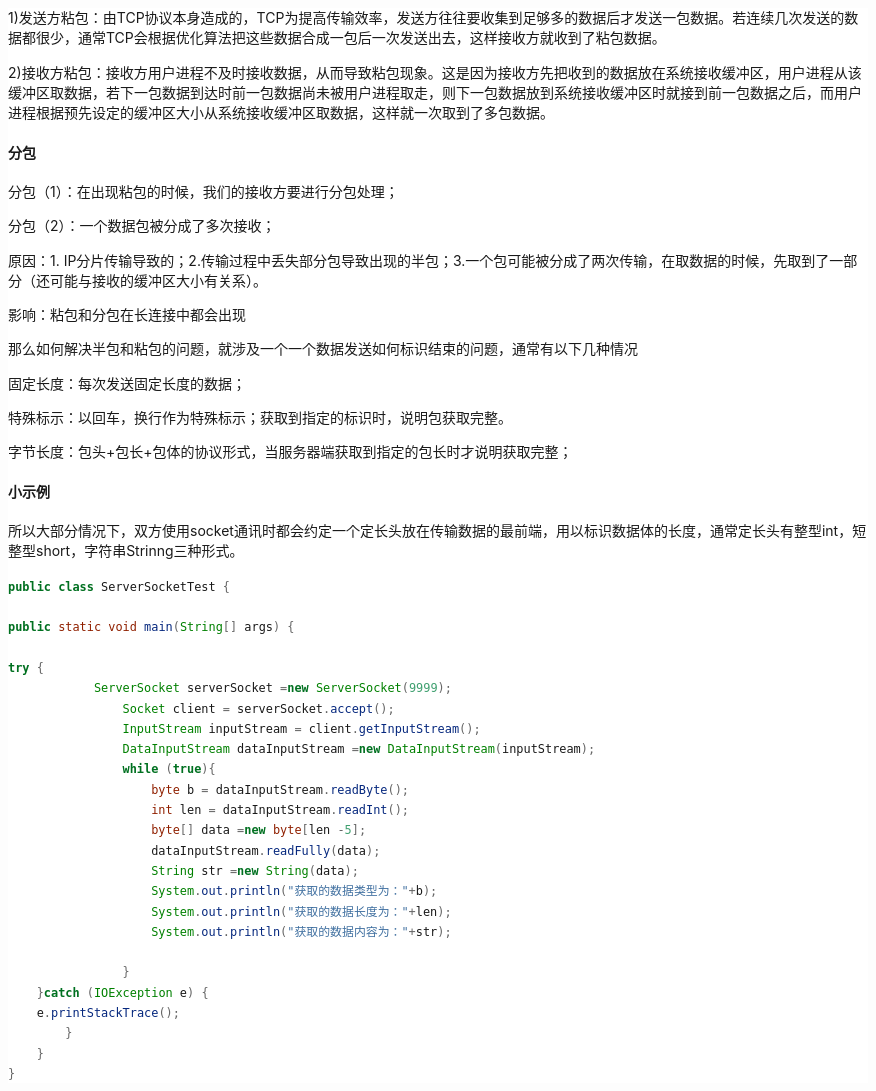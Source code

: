 1)发送方粘包：由TCP协议本身造成的，TCP为提高传输效率，发送方往往要收集到足够多的数据后才发送一包数据。若连续几次发送的数据都很少，通常TCP会根据优化算法把这些数据合成一包后一次发送出去，这样接收方就收到了粘包数据。

2)接收方粘包：接收方用户进程不及时接收数据，从而导致粘包现象。这是因为接收方先把收到的数据放在系统接收缓冲区，用户进程从该缓冲区取数据，若下一包数据到达时前一包数据尚未被用户进程取走，则下一包数据放到系统接收缓冲区时就接到前一包数据之后，而用户进程根据预先设定的缓冲区大小从系统接收缓冲区取数据，这样就一次取到了多包数据。

#### 分包


分包（1）：在出现粘包的时候，我们的接收方要进行分包处理；

分包（2）：一个数据包被分成了多次接收；

原因：1. IP分片传输导致的；2.传输过程中丢失部分包导致出现的半包；3.一个包可能被分成了两次传输，在取数据的时候，先取到了一部分（还可能与接收的缓冲区大小有关系）。

影响：粘包和分包在长连接中都会出现

那么如何解决半包和粘包的问题，就涉及一个一个数据发送如何标识结束的问题，通常有以下几种情况

固定长度：每次发送固定长度的数据；

特殊标示：以回车，换行作为特殊标示；获取到指定的标识时，说明包获取完整。

字节长度：包头+包长+包体的协议形式，当服务器端获取到指定的包长时才说明获取完整；

#### 小示例

所以大部分情况下，双方使用socket通讯时都会约定一个定长头放在传输数据的最前端，用以标识数据体的长度，通常定长头有整型int，短整型short，字符串Strinng三种形式。

```java
public class ServerSocketTest {

public static void main(String[] args) {

try {
            ServerSocket serverSocket =new ServerSocket(9999);
                Socket client = serverSocket.accept();
                InputStream inputStream = client.getInputStream();
                DataInputStream dataInputStream =new DataInputStream(inputStream);
                while (true){
                    byte b = dataInputStream.readByte();
                    int len = dataInputStream.readInt();
                    byte[] data =new byte[len -5];
                    dataInputStream.readFully(data);
                    String str =new String(data);
                    System.out.println("获取的数据类型为："+b);
                    System.out.println("获取的数据长度为："+len);
                    System.out.println("获取的数据内容为："+str);

                }
    }catch (IOException e) {
    e.printStackTrace();
        }
    }
}
```
